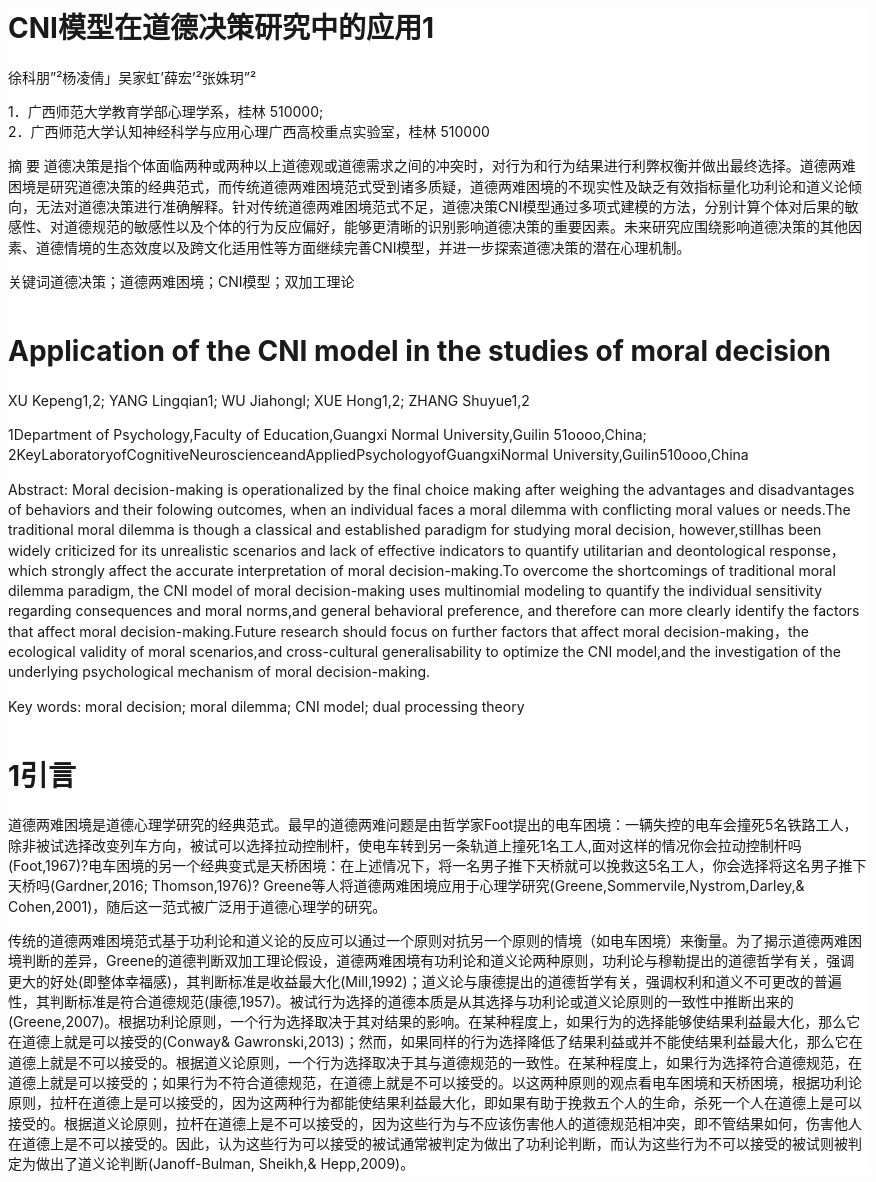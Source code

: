 # CNI模型在道德决策研究中的应用1

徐科朋”²杨凌倩」吴家虹’薛宏’²张姝玥”²

1．广西师范大学教育学部心理学系，桂林 510000;  
2．广西师范大学认知神经科学与应用心理广西高校重点实验室，桂林 510000

摘 要 道德决策是指个体面临两种或两种以上道德观或道德需求之间的冲突时，对行为和行为结果进行利弊权衡并做出最终选择。道德两难困境是研究道德决策的经典范式，而传统道德两难困境范式受到诸多质疑，道德两难困境的不现实性及缺乏有效指标量化功利论和道义论倾向，无法对道德决策进行准确解释。针对传统道德两难困境范式不足，道德决策CNI模型通过多项式建模的方法，分别计算个体对后果的敏感性、对道德规范的敏感性以及个体的行为反应偏好，能够更清晰的识别影响道德决策的重要因素。未来研究应围绕影响道德决策的其他因素、道德情境的生态效度以及跨文化适用性等方面继续完善CNI模型，并进一步探索道德决策的潜在心理机制。

关键词道德决策；道德两难困境；CNI模型；双加工理论

# Application of the CNI model in the studies of moral decision

XU Kepeng1,2; YANG Lingqian1; WU Jiahongl; XUE Hong1,2; ZHANG Shuyue1,2

1Department of Psychology,Faculty of Education,Guangxi Normal University,Guilin 51oooo,China;   
2KeyLaboratoryofCognitiveNeuroscienceandAppliedPsychologyofGuangxiNormal University,Guilin510ooo,China

Abstract: Moral decision-making is operationalized by the final choice making after weighing the advantages and disadvantages of behaviors and their folowing outcomes, when an individual faces a moral dilemma with conflicting moral values or needs.The traditional moral dilemma is though a classical and established paradigm for studying moral decision, however,stillhas been widely criticized for its unrealistic scenarios and lack of effective indicators to quantify utilitarian and deontological response，which strongly affect the accurate interpretation of moral decision-making.To overcome the shortcomings of traditional moral dilemma paradigm, the CNI model of moral decision-making uses multinomial modeling to quantify the individual sensitivity regarding consequences and moral norms,and general behavioral preference, and therefore can more clearly identify the factors that affect moral decision-making.Future research should focus on further factors that affect moral decision-making，the ecological validity of moral scenarios,and cross-cultural generalisability to optimize the CNI model,and the investigation of the underlying psychological mechanism of moral decision-making.

Key words: moral decision; moral dilemma; CNI model; dual processing theory

# 1引言

道德两难困境是道德心理学研究的经典范式。最早的道德两难问题是由哲学家Foot提出的电车困境：一辆失控的电车会撞死5名铁路工人，除非被试选择改变列车方向，被试可以选择拉动控制杆，使电车转到另一条轨道上撞死1名工人,面对这样的情况你会拉动控制杆吗(Foot,1967)?电车困境的另一个经典变式是天桥困境：在上述情况下，将一名男子推下天桥就可以挽救这5名工人，你会选择将这名男子推下天桥吗(Gardner,2016; Thomson,1976)? Greene等人将道德两难困境应用于心理学研究(Greene,Sommervile,Nystrom,Darley,& Cohen,2001)，随后这一范式被广泛用于道德心理学的研究。

传统的道德两难困境范式基于功利论和道义论的反应可以通过一个原则对抗另一个原则的情境（如电车困境）来衡量。为了揭示道德两难困境判断的差异，Greene的道德判断双加工理论假设，道德两难困境有功利论和道义论两种原则，功利论与穆勒提出的道德哲学有关，强调更大的好处(即整体幸福感)，其判断标准是收益最大化(Mill,1992)；道义论与康德提出的道德哲学有关，强调权利和道义不可更改的普遍性，其判断标准是符合道德规范(康德,1957)。被试行为选择的道德本质是从其选择与功利论或道义论原则的一致性中推断出来的(Greene,2007)。根据功利论原则，一个行为选择取决于其对结果的影响。在某种程度上，如果行为的选择能够使结果利益最大化，那么它在道德上就是可以接受的(Conway& Gawronski,2013)；然而，如果同样的行为选择降低了结果利益或并不能使结果利益最大化，那么它在道德上就是不可以接受的。根据道义论原则，一个行为选择取决于其与道德规范的一致性。在某种程度上，如果行为选择符合道德规范，在道德上就是可以接受的；如果行为不符合道德规范，在道德上就是不可以接受的。以这两种原则的观点看电车困境和天桥困境，根据功利论原则，拉杆在道德上是可以接受的，因为这两种行为都能使结果利益最大化，即如果有助于挽救五个人的生命，杀死一个人在道德上是可以接受的。根据道义论原则，拉杆在道德上是不可以接受的，因为这些行为与不应该伤害他人的道德规范相冲突，即不管结果如何，伤害他人在道德上是不可以接受的。因此，认为这些行为可以接受的被试通常被判定为做出了功利论判断，而认为这些行为不可以接受的被试则被判定为做出了道义论判断(Janoff-Bulman, Sheikh,& Hepp,2009)。
